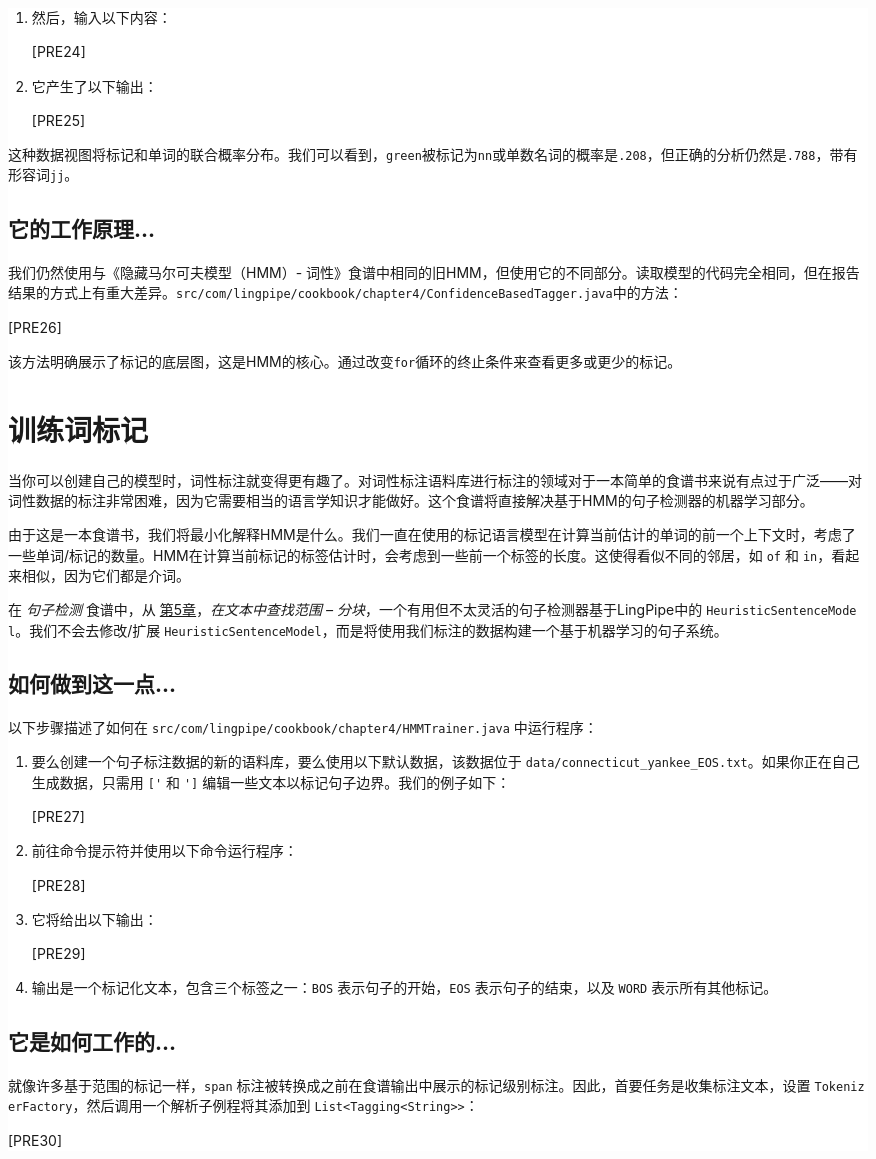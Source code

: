 1.  然后，输入以下内容：

    [PRE24]

1.  它产生了以下输出：

    [PRE25]

这种数据视图将标记和单词的联合概率分布。我们可以看到，`green`被标记为`nn`或单数名词的概率是`.208`，但正确的分析仍然是`.788`，带有形容词`jj`。

## 它的工作原理…

我们仍然使用与《隐藏马尔可夫模型（HMM）- 词性》食谱中相同的旧HMM，但使用它的不同部分。读取模型的代码完全相同，但在报告结果的方式上有重大差异。`src/com/lingpipe/cookbook/chapter4/ConfidenceBasedTagger.java`中的方法：

[PRE26]

该方法明确展示了标记的底层图，这是HMM的核心。通过改变`for`循环的终止条件来查看更多或更少的标记。

# 训练词标记

当你可以创建自己的模型时，词性标注就变得更有趣了。对词性标注语料库进行标注的领域对于一本简单的食谱书来说有点过于广泛——对词性数据的标注非常困难，因为它需要相当的语言学知识才能做好。这个食谱将直接解决基于HMM的句子检测器的机器学习部分。

由于这是一本食谱书，我们将最小化解释HMM是什么。我们一直在使用的标记语言模型在计算当前估计的单词的前一个上下文时，考虑了一些单词/标记的数量。HMM在计算当前标记的标签估计时，会考虑到一些前一个标签的长度。这使得看似不同的邻居，如 `of` 和 `in`，看起来相似，因为它们都是介词。

在 *句子检测* 食谱中，从 [第5章](part0061_split_000.html#page "第5章. 在文本中查找范围 – 分块")，*在文本中查找范围 – 分块*，一个有用但不太灵活的句子检测器基于LingPipe中的 `HeuristicSentenceModel`。我们不会去修改/扩展 `HeuristicSentenceModel`，而是将使用我们标注的数据构建一个基于机器学习的句子系统。

## 如何做到这一点...

以下步骤描述了如何在 `src/com/lingpipe/cookbook/chapter4/HMMTrainer.java` 中运行程序：

1.  要么创建一个句子标注数据的新的语料库，要么使用以下默认数据，该数据位于 `data/connecticut_yankee_EOS.txt`。如果你正在自己生成数据，只需用 `['` 和 `']` 编辑一些文本以标记句子边界。我们的例子如下：

    [PRE27]

1.  前往命令提示符并使用以下命令运行程序：

    [PRE28]

1.  它将给出以下输出：

    [PRE29]

1.  输出是一个标记化文本，包含三个标签之一：`BOS` 表示句子的开始，`EOS` 表示句子的结束，以及 `WORD` 表示所有其他标记。

## 它是如何工作的…

就像许多基于范围的标记一样，`span` 标注被转换成之前在食谱输出中展示的标记级别标注。因此，首要任务是收集标注文本，设置 `TokenizerFactory`，然后调用一个解析子例程将其添加到 `List<Tagging<String>>`：

[PRE30]
